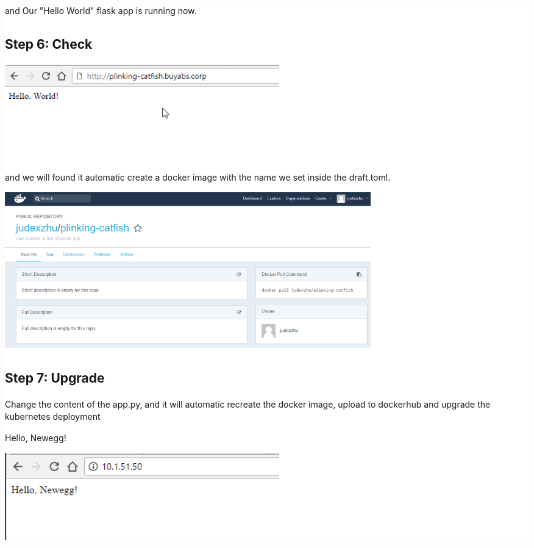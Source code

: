and Our "Hello World" flask app is running now.

## Step 6: Check

<img src="images/py_helloworld.png" width="450">

and we will found it automatic create a docker image with the name we set inside the draft.toml.

<img src="images/dockerimage.png" width="600">


## Step 7: Upgrade 

Change the content of the app.py, and it will automatic recreate the docker image, upload to dockerhub and upgrade the kubernetes deployment

Hello, Newegg!

<img src="images/py_hellonewegg.png" width="450">
